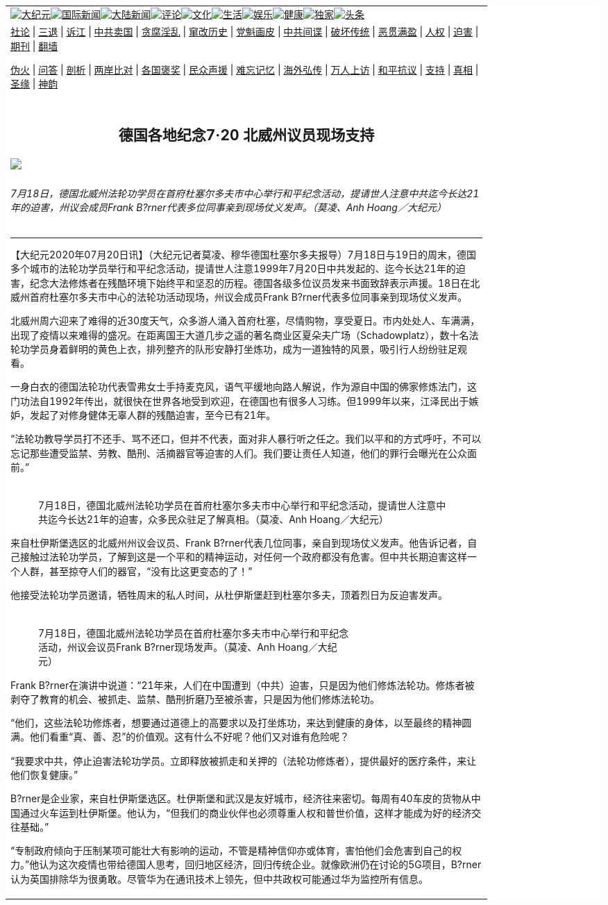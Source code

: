 <a name="1" id="1" target="_blank"></a><span id="1"></span>
<table align=center border="0"><tr><td colspan="2" VALIGN=TOP><a href="/gb/nsc413.md#1"><img src="https://raw.githubusercontent.com/hokrog375/www/master/t/djy/1.jpg" title="大纪元"></a><a href="/gb/n24hr.md#1"><img src="https://raw.githubusercontent.com/hokrog375/www/master/t/djy/3.jpg" title="国际新闻"></a><a href="/gb/nsc413.md#1"><img src="https://raw.githubusercontent.com/hokrog375/www/master/t/djy/4.jpg" title="大陆新闻"></a><a href="/gb/news392.md#1"><img src="https://raw.githubusercontent.com/hokrog375/www/master/t/djy/5.jpg" title="评论"></a><a href="/gb/news2007.md#1"><img src="https://raw.githubusercontent.com/hokrog375/www/master/t/djy/6.jpg" title="文化"></a><a href="/gb/news2008.md#1"><img src="https://raw.githubusercontent.com/hokrog375/www/master/t/djy/7.jpg" title="生活"></a><a href="/gb/ncyule.md#1"><img src="https://raw.githubusercontent.com/hokrog375/www/master/t/djy/8.jpg" title="娱乐"></a><a href="/gb/nsc1002.md#1"><img src="https://raw.githubusercontent.com/hokrog375/www/master/t/djy/9.jpg" title="健康"><a href="/gb/nf6092.md#1"><img src="https://raw.githubusercontent.com/hokrog375/www/master/t/djy/10a.jpg" title="独家"></a><a href="/gb/nf4514.md#1"><img src="https://raw.githubusercontent.com/hokrog375/www/master/t/djy/12a.jpg" title="头条"></a></td></tr>
<tr><td colspan="2" VALIGN=TOP><a target="_blank" href="/gb/9p.md#1">社论</a> | <a target="_blank" href="/gb/nf5657.md#1">三退</a> | <a target="_blank" href="/gb/nf6124.md#1">诉江</a> | <a target="_blank" href="/gb/nf1176117.md#1">中共卖国</a> | <a target="_blank" href="/gb/nf5773.md#1">贪腐淫乱</a> | <a target="_blank" href="/gb/nf1176115.md#1">窜改历史</a> | <a target="_blank" href="/gb/nf1176107.md#1">党魁画皮</a> | <a target="_blank" href="/gb/nf1320400.md#1">中共间谍</a> | <a target="_blank" href="/gb/nf1176114.md#1">破坏传统</a> | <a target="_blank" href="https://github.com/hokrog375/ntdtv/blob/master/gb/prog447_1.md#1">恶贯满盈</a> | <a target="_blank" href="/gb/ncid278.md#1">人权</a> | <a target="_blank" href="/gb/nf1176111.md#1">迫害</a> | <a target="_blank" href="https://gitlab.com/szzdlab/mh-qikan/blob/master/README.md#1">期刊</a> | <a target="_blank" href="https://github.com/bannedbook/fanqiang/wiki">翻墙</a></p><p><a target="_blank" href="/gb/nf5562.md#1">伪火</a> | <a target="_blank" href="/gb/nf4378.md#1">问答</a> | <a target="_blank" href="/gb/nf5792.md#1">剖析</a> | <a target="_blank" href="/gb/nf5735.md#1">两岸比对</a> | <a target="_blank" href="/gb/nf6119.md#1">各国褒奖</a> | <a target="_blank" href="/gb/nf6120.md#1">民众声援</a> | <a target="_blank" href="/gb/nf1188594.md#1">难忘记忆</a> | <a target="_blank" href="/gb/nf3180.md#1">海外弘传</a> | <a target="_blank" href="/gb/nf5410.md#1">万人上访</a> | <a target="_blank" href="https://github.com/hokrog375/ntdtv/blob/master/gb/prog1530_1.md#1">和平抗议</a> | <a target="_blank" href="/gb/nf4386.md#1">支持</a> | <a target="_blank" href="/gb/nf4389.md#1">真相</a> | <a target="_blank" href="/gb/nf5790.md#1">圣缘</a> | <a target="_blank" href="/gb/nf4786.md#1">神韵</a></td></tr>
<tr><td VALIGN=TOP width="626"><h2 align=center>德国各地纪念7·20 北威州议员现场支持</h2>
<img width="600" src="https://i.epochtimes.com/assets/uploads/2020/07/L1050972-600x400.jpg" />
<h6>7月18日，德国北威州法轮功学员在首府杜塞尔多夫市中心举行和平纪念活动，提请世人注意中共迄今长达21年的迫害，州议会成员Frank B?rner代表多位同事亲到现场仗义发声。（莫凌、Anh Hoang／大纪元）
</h6>
<hr>
	<p>【大纪元2020年07月20日讯】（大纪元记者莫凌、穆华<ahref="/gb/tag/%E5%BE%B7%E5%9B%BD.md#1">德国</a>杜塞尔多夫报导）7月18日与19日的周末，德国多个城市的法轮功学员举行和平纪念活动，提请世人注意1999年7月20日中共发起的、迄今长达21年的迫害，纪念大法修炼者在残酷环境下始终平和坚忍的历程。德国各级多位议员发来书面致辞表示声援。18日在<ahref="/gb/tag/%E5%8C%97%E5%A8%81%E5%B7%9E.md#1">北威州</a>首府杜塞尔多夫市中心的法轮功活动现场，州议会成员Frank B?rner代表多位同事亲到现场仗义发声。</p>
<p><ahref="/gb/tag/%E5%8C%97%E5%A8%81%E5%B7%9E.md#1">北威州</a>周六迎来了难得的近30度天气，众多游人涌入首府杜塞，尽情购物，享受夏日。市内处处人、车满满，出现了疫情以来难得的盛况。在距离国王大道几步之遥的著名商业区夏朵夫广场（Schadowplatz），数十名法轮功学员身着鲜明的黄色上衣，排列整齐的队形安静打坐炼功，成为一道独特的风景，吸引行人纷纷驻足观看。</p>
<p>一身白衣的<ahref="/gb/tag/%E5%BE%B7%E5%9B%BD.md#1">德国</a>法轮功代表雪弗女士手持麦克风，语气平缓地向路人解说，作为源自中国的佛家修炼法门，这门功法自1992年传出，就很快在世界各地受到欢迎，在德国也有很多人习练。但1999年以来，江泽民出于嫉妒，发起了对修身健体无辜人群的残酷迫害，至今已有21年。</p>
<p>“法轮功教导学员打不还手、骂不还口，但并不代表，面对非人暴行听之任之。我们以平和的方式呼吁，不可以忘记那些遭受监禁、劳教、酷刑、活摘器官等迫害的人们。我们要让责任人知道，他们的罪行会曝光在公众面前。”</p>
<figure id="attachment_12268114" style="width: 600px" class="wp-caption aligncenter"><ahref="https://i.epochtimes.com/assets/uploads/2020/07/IMG_4940.jpg"><img class="size-large wp-image-12268114" src="https://i.epochtimes.com/assets/uploads/2020/07/IMG_4940-600x400.jpg" alt="" width="600" b="400" /></a><figcaption class="wp-caption-text">7月18日，德国北威州法轮功学员在首府杜塞尔多夫市中心举行和平纪念活动，提请世人注意中共迄今长达21年的迫害，众多民众驻足了解真相。（莫凌、Anh Hoang／大纪元）</figcaption></figure>
<p>来自杜伊斯堡选区的北威州州议会议员、Frank B?rner代表几位同事，亲自到现场仗义发声。他告诉记者，自己接触过法轮功学员，了解到这是一个平和的精神运动，对任何一个政府都没有危害。但中共长期迫害这样一个人群，甚至掠夺人们的器官，“没有比这更变态的了！”</p>
<p>他接受法轮功学员邀请，牺牲周末的私人时间，从杜伊斯堡赶到杜塞尔多夫，顶着烈日为反迫害发声。</p>
<figure id="attachment_12268116" style="width: 450px" class="wp-caption aligncenter"><ahref="https://i.epochtimes.com/assets/uploads/2020/07/L1050978.jpg"><img class="wp-image-12268116 size-medium" src="https://i.epochtimes.com/assets/uploads/2020/07/L1050978-450x338.jpg" alt="" width="450" b="338" /></a><figcaption class="wp-caption-text">7月18日，德国北威州法轮功学员在首府杜塞尔多夫市中心举行和平纪念活动，州议会议员Frank B?rner现场发声。（莫凌、Anh Hoang／大纪元）</figcaption></figure>
<p>Frank B?rner在演讲中说道：“21年来，人们在中国遭到（中共）迫害，只是因为他们修炼法轮功。修炼者被剥夺了教育的机会、被抓走、监禁、酷刑折磨乃至被杀害，只是因为他们修炼法轮功。</p>
<p>“他们，这些法轮功修炼者，想要通过道德上的高要求以及打坐炼功，来达到健康的身体，以至最终的精神圆满。他们看重“真、善、忍”的价值观。这有什么不好呢？他们又对谁有危险呢？</p>
<p>“我要求中共，停止迫害法轮功学员。立即释放被抓走和关押的（法轮功修炼者），提供最好的医疗条件，来让他们恢复健康。”</p>
<p>B?rner是企业家，来自杜伊斯堡选区。杜伊斯堡和武汉是友好城市，经济往来密切。每周有40车皮的货物从中国通过火车运到杜伊斯堡。他认为，“但我们的商业伙伴也必须尊重人权和普世价值，这样才能成为好的经济交往基础。”</p>
<p>“专制政府倾向于压制某项可能壮大有影响的运动，不管是精神信仰亦或体育，害怕他们会危害到自己的权力。”他认为这次疫情也带给德国人思考，回归地区经济，回归传统企业。就像欧洲仍在讨论的5G项目，B?rner认为英国排除华为很勇敢。尽管华为在通讯技术上领先，但中共政权可能通过华为监控所有信息。</p>